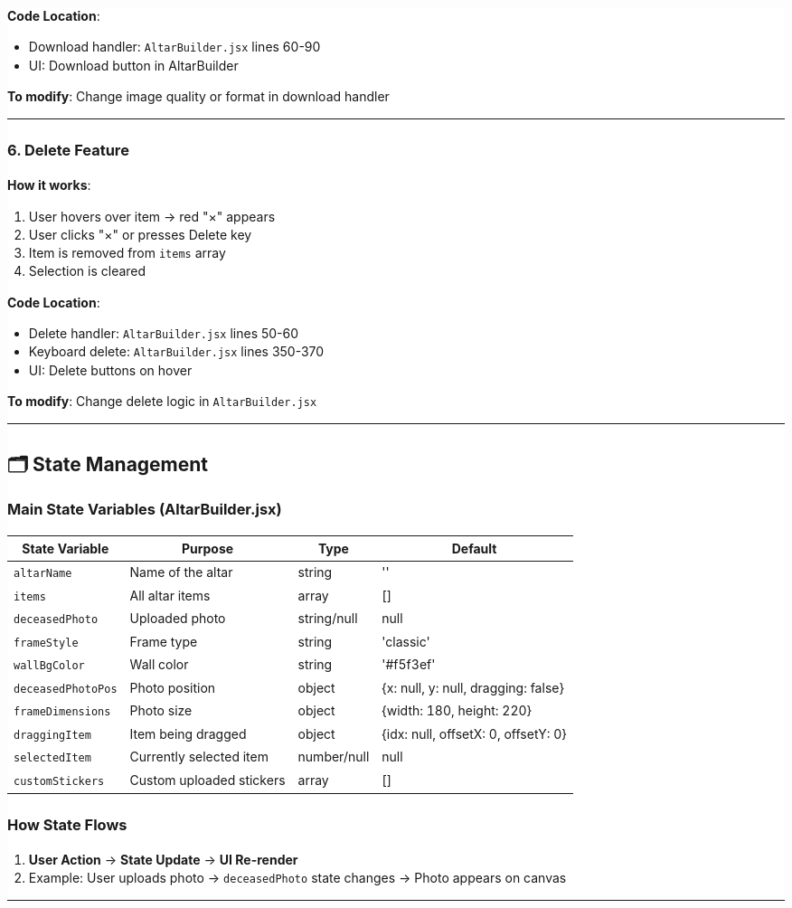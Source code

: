 **Code Location**:
- Download handler: `AltarBuilder.jsx` lines 60-90
- UI: Download button in AltarBuilder

**To modify**: Change image quality or format in download handler

---

### 6. Delete Feature
**How it works**:
1. User hovers over item → red "×" appears
2. User clicks "×" or presses Delete key
3. Item is removed from `items` array
4. Selection is cleared

**Code Location**:
- Delete handler: `AltarBuilder.jsx` lines 50-60
- Keyboard delete: `AltarBuilder.jsx` lines 350-370
- UI: Delete buttons on hover

**To modify**: Change delete logic in `AltarBuilder.jsx`

---

## 🗂️ State Management

### Main State Variables (AltarBuilder.jsx)

| State Variable | Purpose | Type | Default |
|---|---|---|---|
| `altarName` | Name of the altar | string | '' |
| `items` | All altar items | array | [] |
| `deceasedPhoto` | Uploaded photo | string/null | null |
| `frameStyle` | Frame type | string | 'classic' |
| `wallBgColor` | Wall color | string | '#f5f3ef' |
| `deceasedPhotoPos` | Photo position | object | {x: null, y: null, dragging: false} |
| `frameDimensions` | Photo size | object | {width: 180, height: 220} |
| `draggingItem` | Item being dragged | object | {idx: null, offsetX: 0, offsetY: 0} |
| `selectedItem` | Currently selected item | number/null | null |
| `customStickers` | Custom uploaded stickers | array | [] |

### How State Flows
1. **User Action** → **State Update** → **UI Re-render**
2. Example: User uploads photo → `deceasedPhoto` state changes → Photo appears on canvas

---